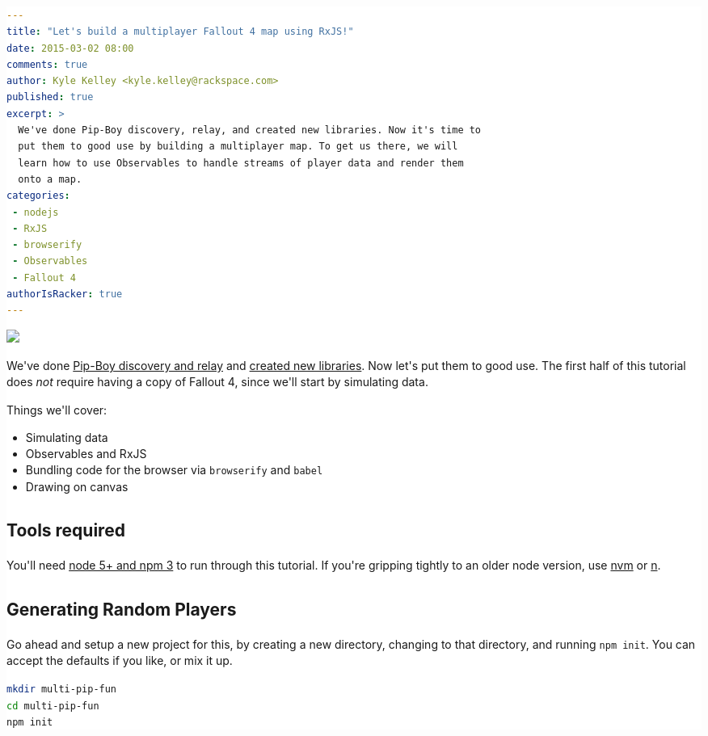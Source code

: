 ```yaml
---
title: "Let's build a multiplayer Fallout 4 map using RxJS!"
date: 2015-03-02 08:00
comments: true
author: Kyle Kelley <kyle.kelley@rackspace.com>
published: true
excerpt: >
  We've done Pip-Boy discovery, relay, and created new libraries. Now it's time to
  put them to good use by building a multiplayer map. To get us there, we will
  learn how to use Observables to handle streams of player data and render them
  onto a map.
categories:
 - nodejs
 - RxJS
 - browserify
 - Observables
 - Fallout 4
authorIsRacker: true
---
```


![](https://cloud.githubusercontent.com/assets/836375/11960060/5b49ac9c-a896-11e5-8e50-da9ce4330e1d.gif)

We've done [Pip-Boy discovery and relay]({{site.baseurl}}/blog/fallout-4-service-discovery-and-relay/) and
[created new libraries]({{site.baseurl}}/blog/decoding-the-pipboy-database-with-vault-community/). Now let's put them to good use. The first half of this tutorial does *not* require having
a copy of Fallout 4, since we'll start by simulating data.

Things we'll cover:

* Simulating data
* Observables and RxJS
* Bundling code for the browser via `browserify` and `babel`
* Drawing on canvas

## Tools required

You'll need [node 5+ and npm 3](https://nodejs.org/en/) to run through this
tutorial. If you're gripping tightly to an older node version, use
[nvm](https://github.com/creationix/nvm) or [n](https://github.com/tj/n).

## Generating Random Players

Go ahead and setup a new project for this, by creating a new directory, changing to that directory, and running `npm init`. You can accept the defaults if you like, or mix it up.

```bash
mkdir multi-pip-fun
cd multi-pip-fun
npm init
```
